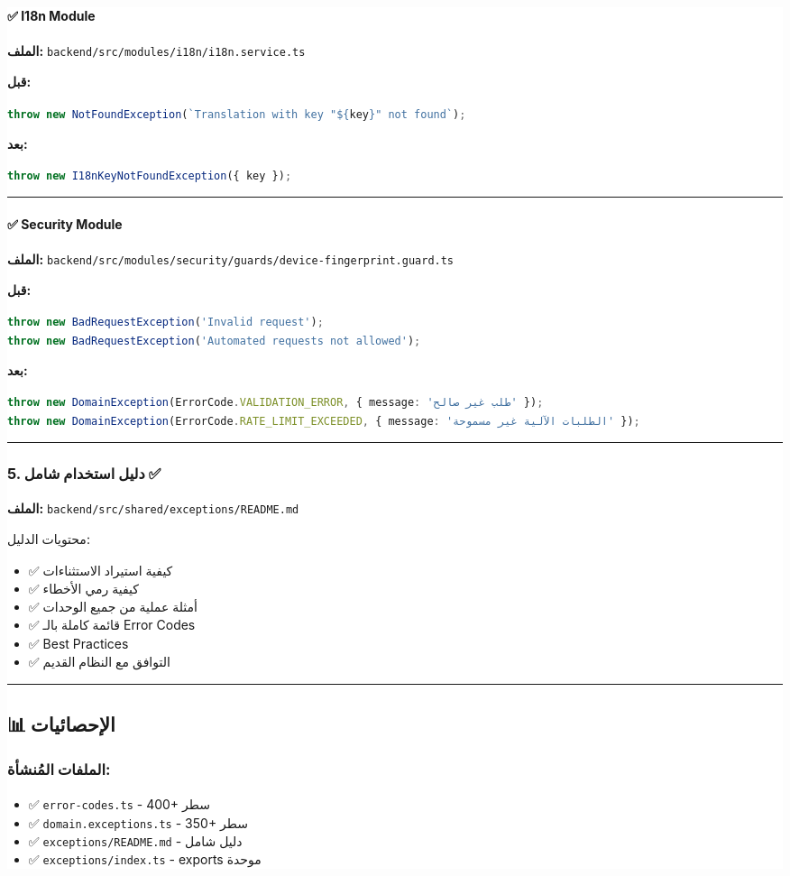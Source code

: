
#### ✅ **I18n Module**

**الملف:** `backend/src/modules/i18n/i18n.service.ts`

**قبل:**
```typescript
throw new NotFoundException(`Translation with key "${key}" not found`);
```

**بعد:**
```typescript
throw new I18nKeyNotFoundException({ key });
```

---

#### ✅ **Security Module**

**الملف:** `backend/src/modules/security/guards/device-fingerprint.guard.ts`

**قبل:**
```typescript
throw new BadRequestException('Invalid request');
throw new BadRequestException('Automated requests not allowed');
```

**بعد:**
```typescript
throw new DomainException(ErrorCode.VALIDATION_ERROR, { message: 'طلب غير صالح' });
throw new DomainException(ErrorCode.RATE_LIMIT_EXCEEDED, { message: 'الطلبات الآلية غير مسموحة' });
```

---

### 5. **دليل استخدام شامل** ✅

**الملف:** `backend/src/shared/exceptions/README.md`

محتويات الدليل:
- ✅ كيفية استيراد الاستثناءات
- ✅ كيفية رمي الأخطاء
- ✅ أمثلة عملية من جميع الوحدات
- ✅ قائمة كاملة بالـ Error Codes
- ✅ Best Practices
- ✅ التوافق مع النظام القديم

---

## 📊 الإحصائيات

### الملفات المُنشأة:
- ✅ `error-codes.ts` - 400+ سطر
- ✅ `domain.exceptions.ts` - 350+ سطر
- ✅ `exceptions/README.md` - دليل شامل
- ✅ `exceptions/index.ts` - exports موحدة
